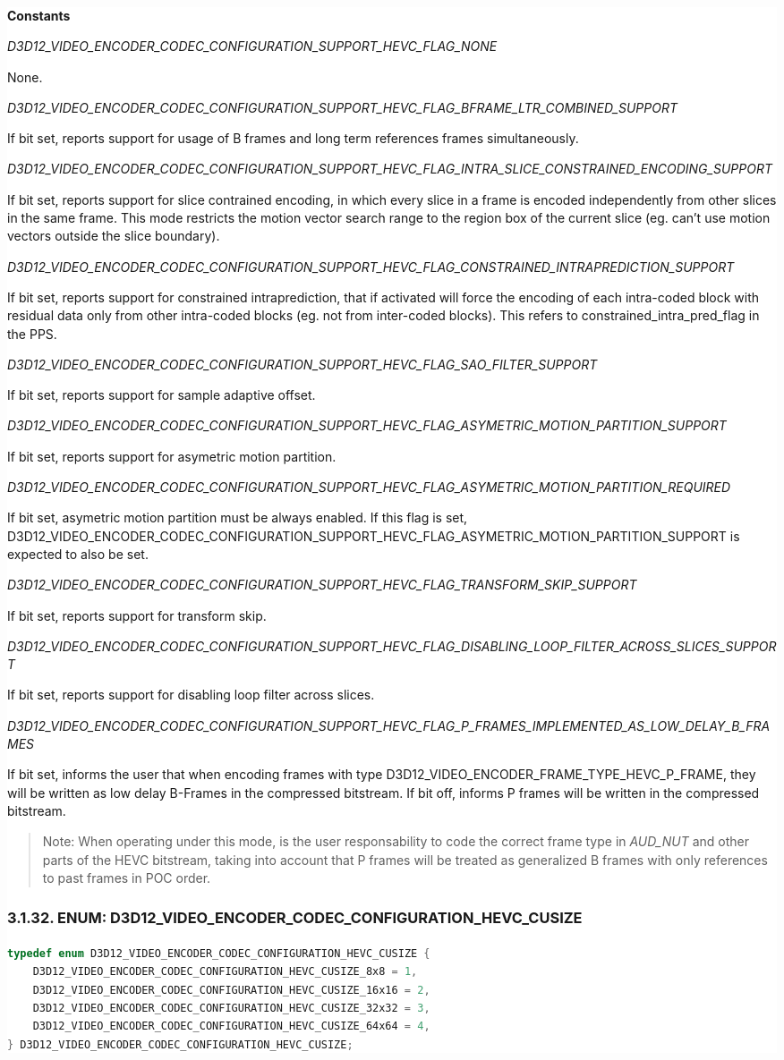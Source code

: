 **Constants**

*D3D12_VIDEO_ENCODER_CODEC_CONFIGURATION_SUPPORT_HEVC_FLAG_NONE*

None.

*D3D12_VIDEO_ENCODER_CODEC_CONFIGURATION_SUPPORT_HEVC_FLAG_BFRAME_LTR_COMBINED_SUPPORT*

If bit set, reports support for usage of B frames and long term references frames simultaneously.

*D3D12_VIDEO_ENCODER_CODEC_CONFIGURATION_SUPPORT_HEVC_FLAG_INTRA_SLICE_CONSTRAINED_ENCODING_SUPPORT*

If bit set, reports support for slice contrained encoding, in which every slice in a frame is encoded independently from other slices in the same frame. This mode restricts the motion vector search range to the region box of the current slice (eg. can’t use motion vectors outside the slice boundary). 

*D3D12_VIDEO_ENCODER_CODEC_CONFIGURATION_SUPPORT_HEVC_FLAG_CONSTRAINED_INTRAPREDICTION_SUPPORT*

If bit set, reports support for constrained intraprediction, that if activated will force the encoding of each intra-coded block with residual data only from other intra-coded blocks (eg. not from inter-coded blocks). This refers to constrained_intra_pred_flag in the PPS.

*D3D12_VIDEO_ENCODER_CODEC_CONFIGURATION_SUPPORT_HEVC_FLAG_SAO_FILTER_SUPPORT*

If bit set, reports support for sample adaptive offset.

*D3D12_VIDEO_ENCODER_CODEC_CONFIGURATION_SUPPORT_HEVC_FLAG_ASYMETRIC_MOTION_PARTITION_SUPPORT*

If bit set, reports support for asymetric motion partition.

*D3D12_VIDEO_ENCODER_CODEC_CONFIGURATION_SUPPORT_HEVC_FLAG_ASYMETRIC_MOTION_PARTITION_REQUIRED*

If bit set, asymetric motion partition must be always enabled. If this flag is set, D3D12_VIDEO_ENCODER_CODEC_CONFIGURATION_SUPPORT_HEVC_FLAG_ASYMETRIC_MOTION_PARTITION_SUPPORT is expected to also be set.

*D3D12_VIDEO_ENCODER_CODEC_CONFIGURATION_SUPPORT_HEVC_FLAG_TRANSFORM_SKIP_SUPPORT*

If bit set, reports support for transform skip.

*D3D12_VIDEO_ENCODER_CODEC_CONFIGURATION_SUPPORT_HEVC_FLAG_DISABLING_LOOP_FILTER_ACROSS_SLICES_SUPPORT*

If bit set, reports support for disabling loop filter across slices.

*D3D12_VIDEO_ENCODER_CODEC_CONFIGURATION_SUPPORT_HEVC_FLAG_P_FRAMES_IMPLEMENTED_AS_LOW_DELAY_B_FRAMES*

If bit set, informs the user that when encoding frames with type D3D12_VIDEO_ENCODER_FRAME_TYPE_HEVC_P_FRAME, they will be written as low delay B-Frames in the compressed bitstream. If bit off, informs P frames will be written in the compressed bitstream.
 > Note: When operating under this mode, is the user responsability to code the correct frame type in _AUD_NUT_ and other parts of the HEVC bitstream, taking into account that P frames will be treated as generalized B frames with only references to past frames in POC order.

### 3.1.32. ENUM: D3D12_VIDEO_ENCODER_CODEC_CONFIGURATION_HEVC_CUSIZE
```C++
typedef enum D3D12_VIDEO_ENCODER_CODEC_CONFIGURATION_HEVC_CUSIZE {
    D3D12_VIDEO_ENCODER_CODEC_CONFIGURATION_HEVC_CUSIZE_8x8 = 1,
    D3D12_VIDEO_ENCODER_CODEC_CONFIGURATION_HEVC_CUSIZE_16x16 = 2,
    D3D12_VIDEO_ENCODER_CODEC_CONFIGURATION_HEVC_CUSIZE_32x32 = 3,
    D3D12_VIDEO_ENCODER_CODEC_CONFIGURATION_HEVC_CUSIZE_64x64 = 4,
} D3D12_VIDEO_ENCODER_CODEC_CONFIGURATION_HEVC_CUSIZE;
```
